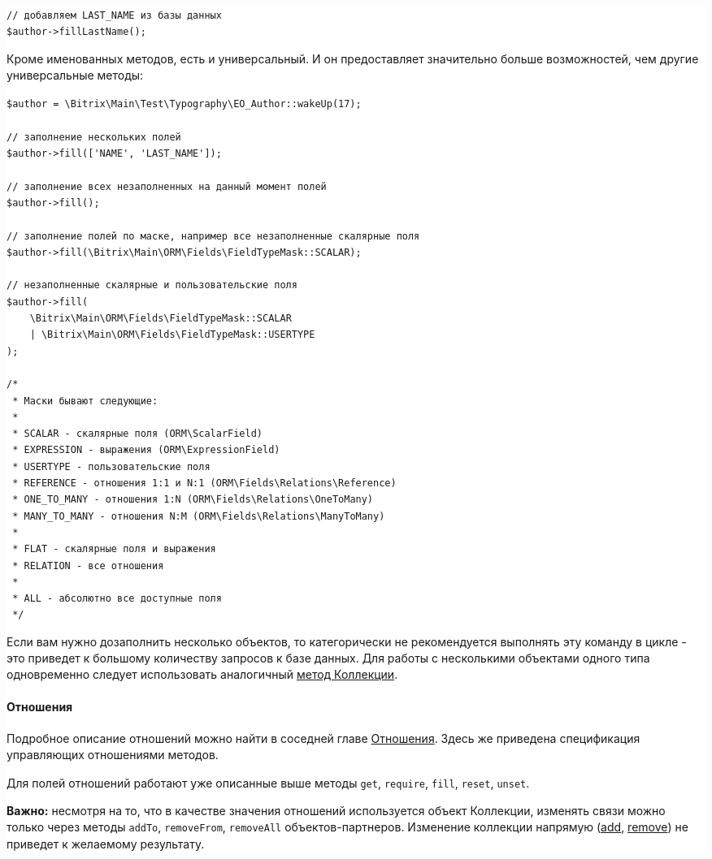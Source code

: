 	// добавляем LAST_NAME из базы данных
	$author->fillLastName();

Кроме именованных методов, есть и универсальный. И он предоставляет значительно больше возможностей, чем другие универсальные методы:

	$author = \Bitrix\Main\Test\Typography\EO_Author::wakeUp(17);
    
	// заполнение нескольких полей
	$author->fill(['NAME', 'LAST_NAME']);
	
	// заполнение всех незаполненных на данный момент полей
	$author->fill();

	// заполнение полей по маске, например все незаполненные скалярные поля
	$author->fill(\Bitrix\Main\ORM\Fields\FieldTypeMask::SCALAR);

	// незаполненные скалярные и пользовательские поля
	$author->fill(
		\Bitrix\Main\ORM\Fields\FieldTypeMask::SCALAR
		| \Bitrix\Main\ORM\Fields\FieldTypeMask::USERTYPE
	);

	/*
	 * Маски бывают следующие:
	 *
	 * SCALAR - скалярные поля (ORM\ScalarField)
	 * EXPRESSION - выражения (ORM\ExpressionField)
	 * USERTYPE - пользовательские поля
	 * REFERENCE - отношения 1:1 и N:1 (ORM\Fields\Relations\Reference)
	 * ONE_TO_MANY - отношения 1:N (ORM\Fields\Relations\OneToMany)
	 * MANY_TO_MANY - отношения N:M (ORM\Fields\Relations\ManyToMany)
	 *
	 * FLAT - скалярные поля и выражения
	 * RELATION - все отношения
	 *
	 * ALL - абсолютно все доступные поля
	 */

Если вам нужно дозаполнить несколько объектов, то категорически не рекомендуется выполнять эту команду в цикле - это приведет к большому количеству запросов к базе данных. Для работы с несколькими объектами одного типа одновременно следует использовать аналогичный [метод Коллекции](75_collections.md).

<a name='relations'></a>
#### Отношения

Подробное описание отношений можно найти в соседней главе [Отношения](80_relations_new.md). Здесь же приведена спецификация управляющих отношениями методов.

Для полей отношений работают уже описанные выше методы `get`, `require`, `fill`, `reset`, `unset`.

**Важно:** несмотря на то, что в качестве значения отношений используется объект Коллекции, изменять связи можно только через методы `addTo`, `removeFrom`, `removeAll` объектов-партнеров. Изменение коллекции напрямую ([add](75_collections.md#acc_add), [remove](75_collections.md#acc_remove)) не приведет к желаемому результату.
